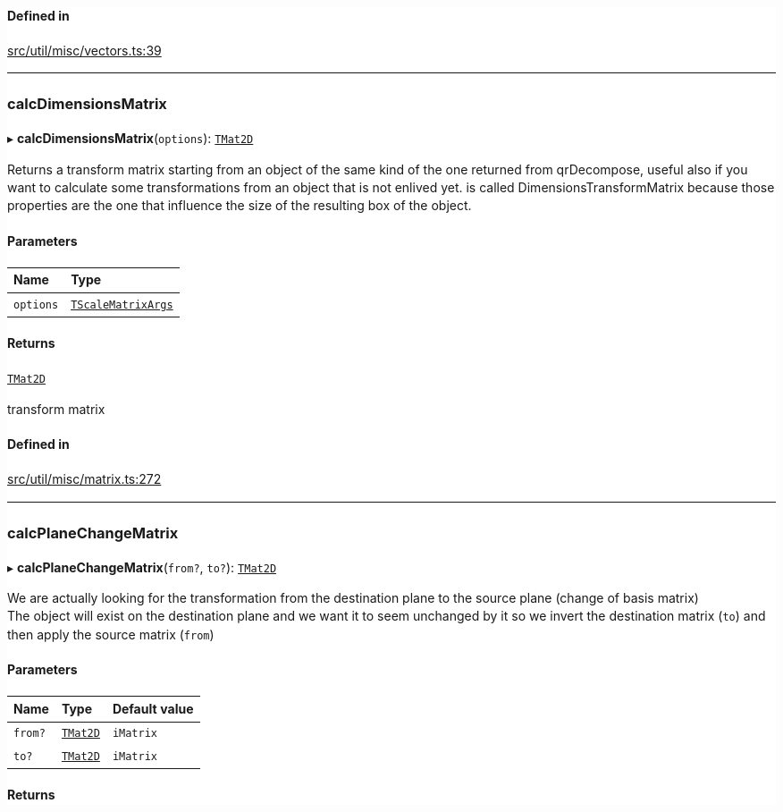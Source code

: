 #### Defined in

[src/util/misc/vectors.ts:39](https://github.com/fabricjs/fabric.js/blob/7d0e39dd9/src/util/misc/vectors.ts#L39)

___

### calcDimensionsMatrix

▸ **calcDimensionsMatrix**(`options`): [`TMat2D`](/apidocs/modules.md#tmat2d)

Returns a transform matrix starting from an object of the same kind of
the one returned from qrDecompose, useful also if you want to calculate some
transformations from an object that is not enlived yet.
is called DimensionsTransformMatrix because those properties are the one that influence
the size of the resulting box of the object.

#### Parameters

| Name | Type |
| :------ | :------ |
| `options` | [`TScaleMatrixArgs`](/apidocs/modules/util.md#tscalematrixargs) |

#### Returns

[`TMat2D`](/apidocs/modules.md#tmat2d)

transform matrix

#### Defined in

[src/util/misc/matrix.ts:272](https://github.com/fabricjs/fabric.js/blob/7d0e39dd9/src/util/misc/matrix.ts#L272)

___

### calcPlaneChangeMatrix

▸ **calcPlaneChangeMatrix**(`from?`, `to?`): [`TMat2D`](/apidocs/modules.md#tmat2d)

We are actually looking for the transformation from the destination plane to the source plane (change of basis matrix)\
The object will exist on the destination plane and we want it to seem unchanged by it so we invert the destination matrix (`to`) and then apply the source matrix (`from`)

#### Parameters

| Name | Type | Default value |
| :------ | :------ | :------ |
| `from?` | [`TMat2D`](/apidocs/modules.md#tmat2d) | `iMatrix` |
| `to?` | [`TMat2D`](/apidocs/modules.md#tmat2d) | `iMatrix` |

#### Returns

